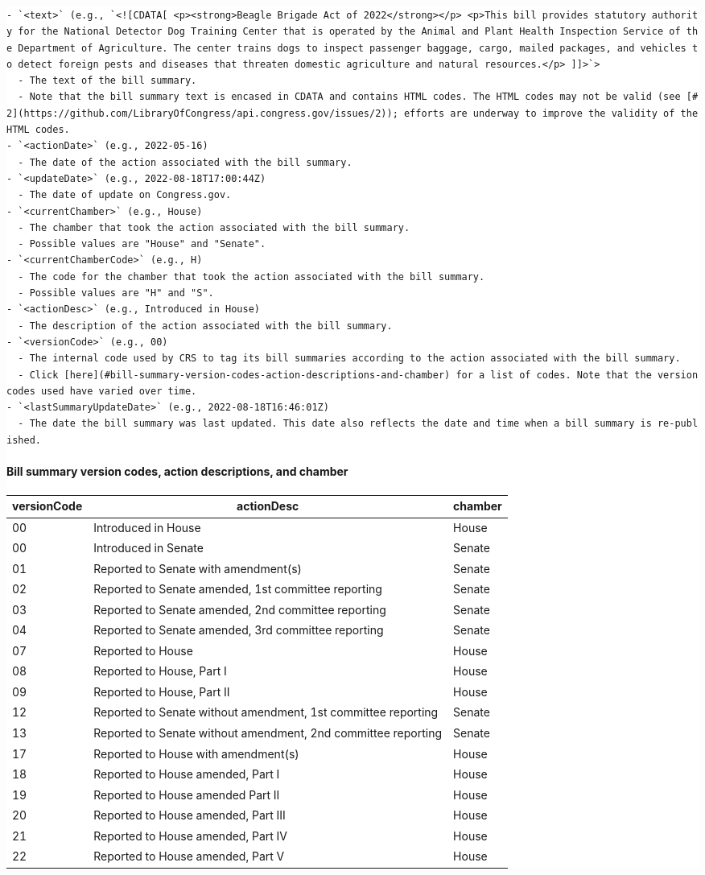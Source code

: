     - `<text>` (e.g., `<![CDATA[ <p><strong>Beagle Brigade Act of 2022</strong></p> <p>This bill provides statutory authority for the National Detector Dog Training Center that is operated by the Animal and Plant Health Inspection Service of the Department of Agriculture. The center trains dogs to inspect passenger baggage, cargo, mailed packages, and vehicles to detect foreign pests and diseases that threaten domestic agriculture and natural resources.</p> ]]>`>
      - The text of the bill summary.
      - Note that the bill summary text is encased in CDATA and contains HTML codes. The HTML codes may not be valid (see [#2](https://github.com/LibraryOfCongress/api.congress.gov/issues/2)); efforts are underway to improve the validity of the HTML codes.
    - `<actionDate>` (e.g., 2022-05-16)
      - The date of the action associated with the bill summary.
    - `<updateDate>` (e.g., 2022-08-18T17:00:44Z)
      - The date of update on Congress.gov.
    - `<currentChamber>` (e.g., House)
      - The chamber that took the action associated with the bill summary.
      - Possible values are "House" and "Senate".
    - `<currentChamberCode>` (e.g., H)
      - The code for the chamber that took the action associated with the bill summary.
      - Possible values are "H" and "S".
    - `<actionDesc>` (e.g., Introduced in House)
      - The description of the action associated with the bill summary.
    - `<versionCode>` (e.g., 00)
      - The internal code used by CRS to tag its bill summaries according to the action associated with the bill summary.
      - Click [here](#bill-summary-version-codes-action-descriptions-and-chamber) for a list of codes. Note that the version codes used have varied over time.  
    - `<lastSummaryUpdateDate>` (e.g., 2022-08-18T16:46:01Z)
      - The date the bill summary was last updated. This date also reflects the date and time when a bill summary is re-published.

#### Bill summary version codes, action descriptions, and chamber

| versionCode | actionDesc | chamber |
| ----------- | ---------- | ------- |
| 00 | Introduced in House | House |
| 00 | Introduced in Senate | Senate |
| 01 | Reported to Senate with amendment(s) | Senate |
| 02 | Reported to Senate amended, 1st committee reporting | Senate |
| 03 | Reported to Senate amended, 2nd committee reporting | Senate |
| 04 | Reported to Senate amended, 3rd committee reporting | Senate |
| 07 | Reported to House | House |
| 08 | Reported to House, Part I | House |
| 09 | Reported to House, Part II | House |
| 12 | Reported to Senate without amendment, 1st committee reporting | Senate |
| 13 | Reported to Senate without amendment, 2nd committee reporting | Senate |
| 17 | Reported to House with amendment(s) | House |
| 18 | Reported to House amended, Part I | House |
| 19 | Reported to House amended Part II | House |
| 20 | Reported to House amended, Part III | House |
| 21 | Reported to House amended, Part IV | House |
| 22 | Reported to House amended, Part V | House |